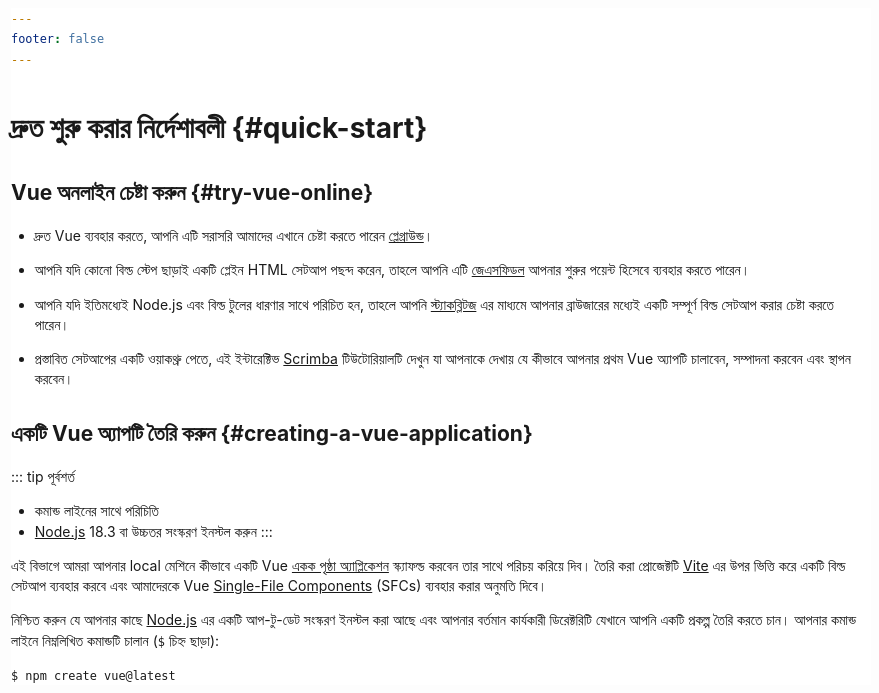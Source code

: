 ```yaml
---
footer: false
---
```


<script setup>
import { VTCodeGroup, VTCodeGroupTab } from '@vue/theme'
</script>

# দ্রুত শুরু করার নির্দেশাবলী {#quick-start}

## Vue অনলাইন চেষ্টা করুন {#try-vue-online}

- দ্রুত Vue ব্যবহার করতে, আপনি এটি সরাসরি আমাদের এখানে চেষ্টা করতে পারেন [প্লেগ্রাউন্ড](https://play.vuejs.org/#eNo9jcEKwjAMhl/lt5fpQYfXUQfefAMvvRQbddC1pUuHUPrudg4HIcmXjyRZXEM4zYlEJ+T0iEPgXjn6BB8Zhp46WUZWDjCa9f6w9kAkTtH9CRinV4fmRtZ63H20Ztesqiylphqy3R5UYBqD1UyVAPk+9zkvV1CKbCv9poMLiTEfR2/IXpSoXomqZLtti/IFwVtA9A==)।

- আপনি যদি কোনো বিল্ড স্টেপ ছাড়াই একটি প্লেইন HTML সেটআপ পছন্দ করেন, তাহলে আপনি এটি [জেএসফিডল](https://jsfiddle.net/yyx990803/2ke1ab0z/) আপনার শুরুর পয়েন্ট হিসেবে ব্যবহার করতে পারেন।

- আপনি যদি ইতিমধ্যেই Node.js এবং বিল্ড টুলের ধারণার সাথে পরিচিত হন, তাহলে আপনি [স্ট্যাকব্লিটজ](https://vite.new/vue) এর মাধ্যমে আপনার ব্রাউজারের মধ্যেই একটি সম্পূর্ণ বিল্ড সেটআপ করার চেষ্টা করতে পারেন।

- প্রস্তাবিত সেটআপের একটি ওয়াকথ্রু পেতে, এই ইন্টারেক্টিভ [Scrimba](http://scrimba.com/links/vue-quickstart) টিউটোরিয়ালটি দেখুন যা আপনাকে দেখায় যে কীভাবে আপনার প্রথম Vue অ্যাপটি চালাবেন, সম্পাদনা করবেন এবং স্থাপন করবেন।

## একটি Vue অ্যাপটি তৈরি করুন {#creating-a-vue-application}

  ::: tip পূর্বশর্ত
  - কমান্ড লাইনের সাথে পরিচিতি
  - [Node.js](https://nodejs.org/) 18.3 বা উচ্চতর সংস্করণ ইনস্টল করুন
  :::

এই বিভাগে আমরা আপনার local মেশিনে কীভাবে একটি Vue [একক পৃষ্ঠা অ্যাপ্লিকেশন](/guide/extras/ways-of-using-vue#single-page-application-spa) স্ক্যাফল্ড করবেন তার সাথে পরিচয় করিয়ে দিব। তৈরি করা প্রোজেক্টটি [Vite](https://vitejs.dev) এর উপর ভিত্তি করে একটি বিল্ড সেটআপ ব্যবহার করবে এবং আমাদেরকে Vue [Single-File Components](/guide/scaling-up/sfc) (SFCs) ব্যবহার করার অনুমতি দিবে।

নিশ্চিত করুন যে আপনার কাছে [Node.js](https://nodejs.org/) এর একটি আপ-টু-ডেট সংস্করণ ইনস্টল করা আছে এবং আপনার বর্তমান কার্যকারী ডিরেক্টরিটি যেখানে আপনি একটি প্রকল্প তৈরি করতে চান। আপনার কমান্ড লাইনে নিম্নলিখিত কমান্ডটি চালান (`$` চিহ্ন ছাড়া):

<VTCodeGroup>
  <VTCodeGroupTab label="npm">

  ```sh
  $ npm create vue@latest
  ```

  </VTCodeGroupTab>
  <VTCodeGroupTab label="pnpm">
